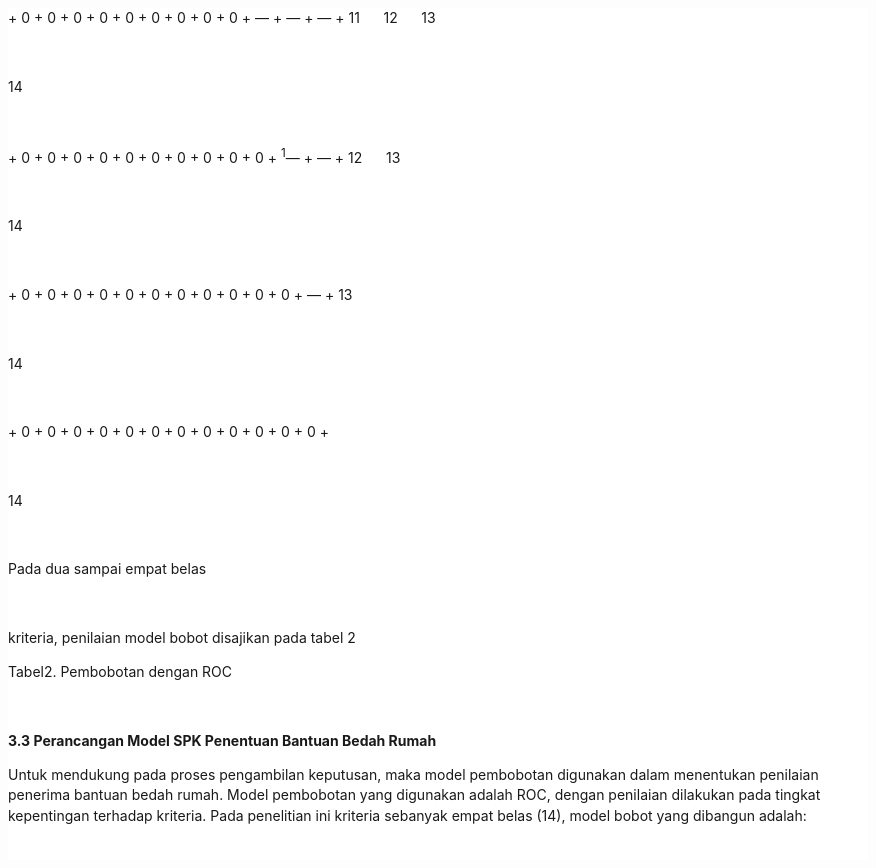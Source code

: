 <p><span class="font5">+ </span><span class="font4">0 </span><span class="font5">+ </span><span class="font4">0 </span><span class="font5">+ </span><span class="font4">0 </span><span class="font5">+ </span><span class="font4">0 </span><span class="font5">+ </span><span class="font4">0 </span><span class="font5">+ </span><span class="font4">0 </span><span class="font5">+ </span><span class="font4">0 </span><span class="font5">+ </span><span class="font4">0 </span><span class="font5">+ </span><span class="font4">0 </span><span class="font5">+ — + — + — + </span><span class="font4">11 &nbsp;&nbsp;&nbsp;&nbsp;&nbsp;12 &nbsp;&nbsp;&nbsp;&nbsp;&nbsp;13</span></p>
</div><br clear="all">
<div>
<p><span class="font4">14</span></p>
</div><br clear="all">
<div>
<p><span class="font5">+ </span><span class="font4">0 </span><span class="font5">+ </span><span class="font4">0 </span><span class="font5">+ </span><span class="font4">0 </span><span class="font5">+ </span><span class="font4">0 </span><span class="font5">+ </span><span class="font4">0 </span><span class="font5">+ </span><span class="font4">0 </span><span class="font5">+ </span><span class="font4">0 </span><span class="font5">+ </span><span class="font4">0 </span><span class="font5">+ </span><span class="font4">0 </span><span class="font5">+ </span><span class="font4">0 </span><span class="font5">+ <sup>1</sup>— + — + </span><span class="font4">12 &nbsp;&nbsp;&nbsp;&nbsp;&nbsp;13</span></p>
</div><br clear="all">
<div>
<p><span class="font4">14</span></p>
</div><br clear="all">
<div>
<p><span class="font5">+ </span><span class="font4">0 </span><span class="font5">+ </span><span class="font4">0 </span><span class="font5">+ </span><span class="font4">0 </span><span class="font5">+ </span><span class="font4">0 </span><span class="font5">+ </span><span class="font4">0 </span><span class="font5">+ </span><span class="font4">0 </span><span class="font5">+ </span><span class="font4">0 </span><span class="font5">+ </span><span class="font4">0 </span><span class="font5">+ </span><span class="font4">0 </span><span class="font5">+ </span><span class="font4">0 </span><span class="font5">+ </span><span class="font4">0 </span><span class="font5">+ — + </span><span class="font4">13</span></p>
</div><br clear="all">
<div>
<p><span class="font4">14</span></p>
</div><br clear="all">
<div>
<p><span class="font5">+ </span><span class="font4">0 </span><span class="font5">+ </span><span class="font4">0 </span><span class="font5">+ </span><span class="font4">0 </span><span class="font5">+ </span><span class="font4">0 </span><span class="font5">+ </span><span class="font4">0 </span><span class="font5">+ </span><span class="font4">0 </span><span class="font5">+ </span><span class="font4">0 </span><span class="font5">+ </span><span class="font4">0 </span><span class="font5">+ </span><span class="font4">0 </span><span class="font5">+ </span><span class="font4">0 </span><span class="font5">+ </span><span class="font4">0 </span><span class="font5">+ </span><span class="font4">0 </span><span class="font5">+</span></p>
</div><br clear="all">
<div>
<p><span class="font4">14</span></p>
</div><br clear="all">
<div>
<p><span class="font10">Pada dua sampai empat belas</span></p>
</div><br clear="all">
<div>
<p><span class="font10">kriteria, penilaian model bobot disajikan pada tabel 2</span></p>
<p><span class="font10">Tabel2. Pembobotan dengan ROC</span></p>
</div><br clear="all">
<div>
<p><span class="font10" style="font-weight:bold;">3.3 Perancangan Model SPK Penentuan Bantuan Bedah Rumah</span></p>
<p><span class="font10">Untuk mendukung pada proses pengambilan keputusan, maka model pembobotan digunakan dalam menentukan penilaian penerima bantuan bedah rumah. Model pembobotan yang digunakan adalah ROC, dengan penilaian dilakukan pada tingkat kepentingan terhadap kriteria. Pada penelitian ini kriteria sebanyak empat belas (14), model bobot yang dibangun adalah:</span></p>
</div><br clear="all">